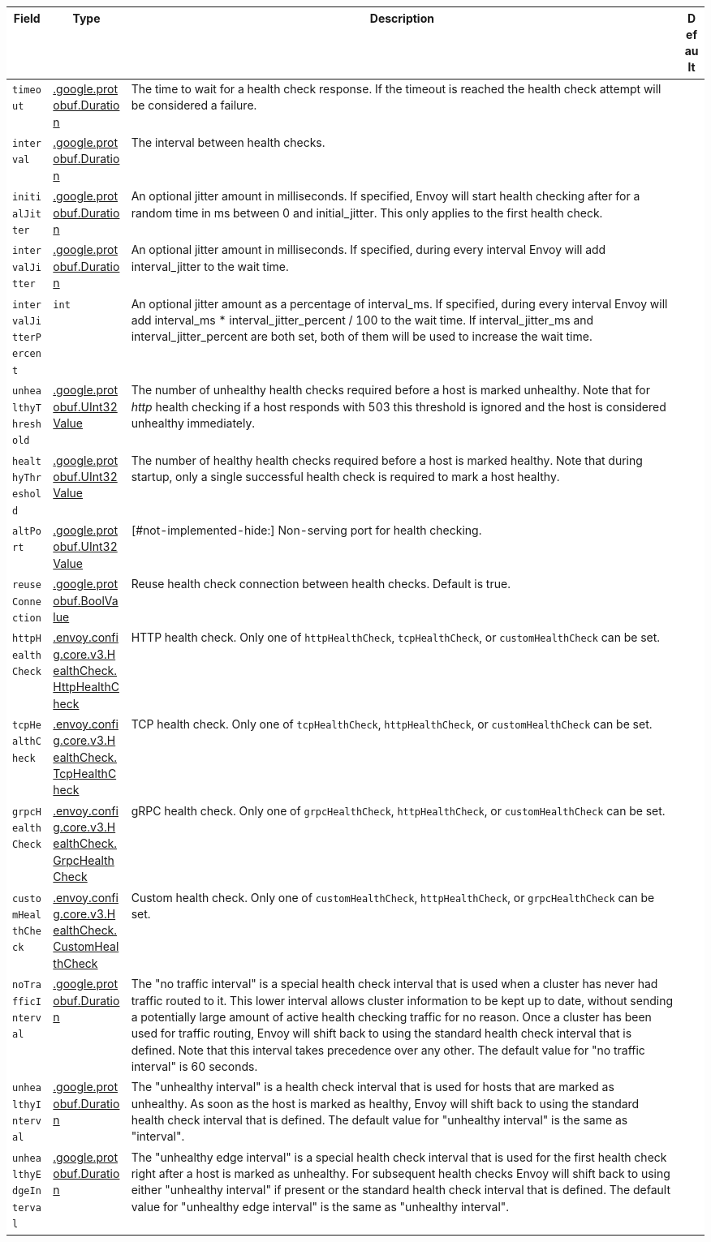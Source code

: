 | Field | Type | Description | Default |
| ----- | ---- | ----------- |----------- | 
| `timeout` | [.google.protobuf.Duration](https://developers.google.com/protocol-buffers/docs/reference/csharp/class/google/protobuf/well-known-types/duration) | The time to wait for a health check response. If the timeout is reached the health check attempt will be considered a failure. |  |
| `interval` | [.google.protobuf.Duration](https://developers.google.com/protocol-buffers/docs/reference/csharp/class/google/protobuf/well-known-types/duration) | The interval between health checks. |  |
| `initialJitter` | [.google.protobuf.Duration](https://developers.google.com/protocol-buffers/docs/reference/csharp/class/google/protobuf/well-known-types/duration) | An optional jitter amount in milliseconds. If specified, Envoy will start health checking after for a random time in ms between 0 and initial_jitter. This only applies to the first health check. |  |
| `intervalJitter` | [.google.protobuf.Duration](https://developers.google.com/protocol-buffers/docs/reference/csharp/class/google/protobuf/well-known-types/duration) | An optional jitter amount in milliseconds. If specified, during every interval Envoy will add interval_jitter to the wait time. |  |
| `intervalJitterPercent` | `int` | An optional jitter amount as a percentage of interval_ms. If specified, during every interval Envoy will add interval_ms * interval_jitter_percent / 100 to the wait time. If interval_jitter_ms and interval_jitter_percent are both set, both of them will be used to increase the wait time. |  |
| `unhealthyThreshold` | [.google.protobuf.UInt32Value](https://developers.google.com/protocol-buffers/docs/reference/csharp/class/google/protobuf/well-known-types/u-int-32-value) | The number of unhealthy health checks required before a host is marked unhealthy. Note that for *http* health checking if a host responds with 503 this threshold is ignored and the host is considered unhealthy immediately. |  |
| `healthyThreshold` | [.google.protobuf.UInt32Value](https://developers.google.com/protocol-buffers/docs/reference/csharp/class/google/protobuf/well-known-types/u-int-32-value) | The number of healthy health checks required before a host is marked healthy. Note that during startup, only a single successful health check is required to mark a host healthy. |  |
| `altPort` | [.google.protobuf.UInt32Value](https://developers.google.com/protocol-buffers/docs/reference/csharp/class/google/protobuf/well-known-types/u-int-32-value) | [#not-implemented-hide:] Non-serving port for health checking. |  |
| `reuseConnection` | [.google.protobuf.BoolValue](https://developers.google.com/protocol-buffers/docs/reference/csharp/class/google/protobuf/well-known-types/bool-value) | Reuse health check connection between health checks. Default is true. |  |
| `httpHealthCheck` | [.envoy.config.core.v3.HealthCheck.HttpHealthCheck](../health_check.proto.sk/#httphealthcheck) | HTTP health check. Only one of `httpHealthCheck`, `tcpHealthCheck`, or `customHealthCheck` can be set. |  |
| `tcpHealthCheck` | [.envoy.config.core.v3.HealthCheck.TcpHealthCheck](../health_check.proto.sk/#tcphealthcheck) | TCP health check. Only one of `tcpHealthCheck`, `httpHealthCheck`, or `customHealthCheck` can be set. |  |
| `grpcHealthCheck` | [.envoy.config.core.v3.HealthCheck.GrpcHealthCheck](../health_check.proto.sk/#grpchealthcheck) | gRPC health check. Only one of `grpcHealthCheck`, `httpHealthCheck`, or `customHealthCheck` can be set. |  |
| `customHealthCheck` | [.envoy.config.core.v3.HealthCheck.CustomHealthCheck](../health_check.proto.sk/#customhealthcheck) | Custom health check. Only one of `customHealthCheck`, `httpHealthCheck`, or `grpcHealthCheck` can be set. |  |
| `noTrafficInterval` | [.google.protobuf.Duration](https://developers.google.com/protocol-buffers/docs/reference/csharp/class/google/protobuf/well-known-types/duration) | The "no traffic interval" is a special health check interval that is used when a cluster has never had traffic routed to it. This lower interval allows cluster information to be kept up to date, without sending a potentially large amount of active health checking traffic for no reason. Once a cluster has been used for traffic routing, Envoy will shift back to using the standard health check interval that is defined. Note that this interval takes precedence over any other. The default value for "no traffic interval" is 60 seconds. |  |
| `unhealthyInterval` | [.google.protobuf.Duration](https://developers.google.com/protocol-buffers/docs/reference/csharp/class/google/protobuf/well-known-types/duration) | The "unhealthy interval" is a health check interval that is used for hosts that are marked as unhealthy. As soon as the host is marked as healthy, Envoy will shift back to using the standard health check interval that is defined. The default value for "unhealthy interval" is the same as "interval". |  |
| `unhealthyEdgeInterval` | [.google.protobuf.Duration](https://developers.google.com/protocol-buffers/docs/reference/csharp/class/google/protobuf/well-known-types/duration) | The "unhealthy edge interval" is a special health check interval that is used for the first health check right after a host is marked as unhealthy. For subsequent health checks Envoy will shift back to using either "unhealthy interval" if present or the standard health check interval that is defined. The default value for "unhealthy edge interval" is the same as "unhealthy interval". |  |
